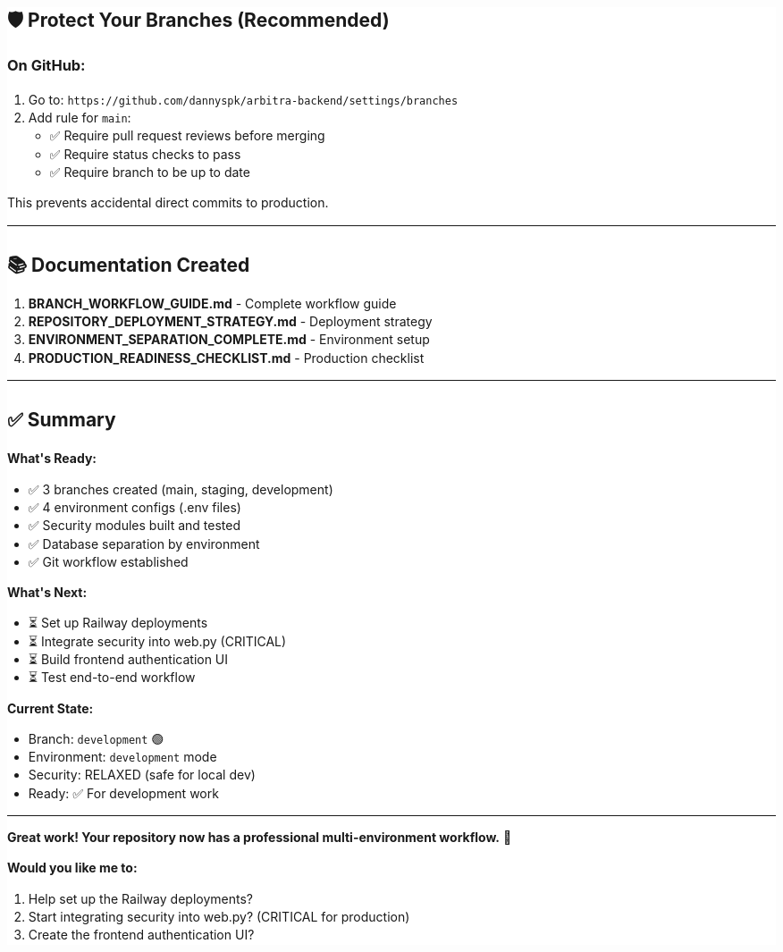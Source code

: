 ## 🛡️ Protect Your Branches (Recommended)

### On GitHub:
1. Go to: `https://github.com/dannyspk/arbitra-backend/settings/branches`
2. Add rule for `main`:
   - ✅ Require pull request reviews before merging
   - ✅ Require status checks to pass
   - ✅ Require branch to be up to date

This prevents accidental direct commits to production.

---

## 📚 Documentation Created

1. **BRANCH_WORKFLOW_GUIDE.md** - Complete workflow guide
2. **REPOSITORY_DEPLOYMENT_STRATEGY.md** - Deployment strategy
3. **ENVIRONMENT_SEPARATION_COMPLETE.md** - Environment setup
4. **PRODUCTION_READINESS_CHECKLIST.md** - Production checklist

---

## ✅ Summary

**What's Ready:**
- ✅ 3 branches created (main, staging, development)
- ✅ 4 environment configs (.env files)
- ✅ Security modules built and tested
- ✅ Database separation by environment
- ✅ Git workflow established

**What's Next:**
- ⏳ Set up Railway deployments
- ⏳ Integrate security into web.py (CRITICAL)
- ⏳ Build frontend authentication UI
- ⏳ Test end-to-end workflow

**Current State:**
- Branch: `development` 🟢
- Environment: `development` mode
- Security: RELAXED (safe for local dev)
- Ready: ✅ For development work

---

**Great work! Your repository now has a professional multi-environment workflow.** 🎉

**Would you like me to:**
1. Help set up the Railway deployments?
2. Start integrating security into web.py? (CRITICAL for production)
3. Create the frontend authentication UI?
